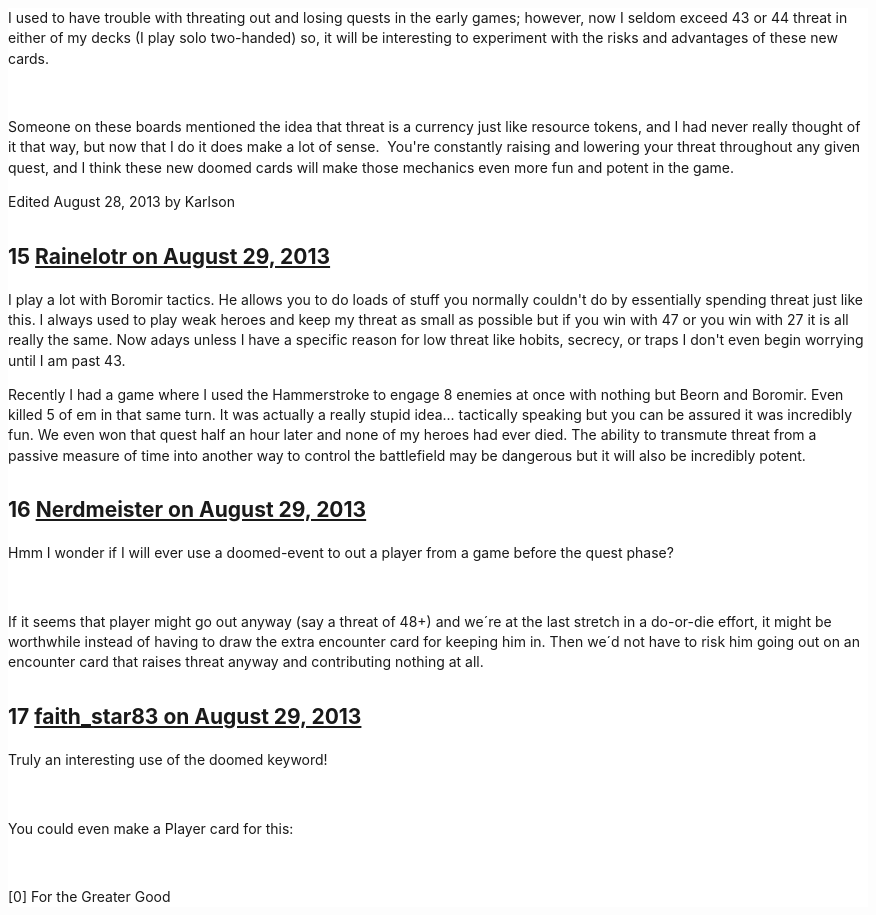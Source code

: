 I used to have trouble with threating out and losing quests in the early games; however, now I seldom exceed 43 or 44 threat in either of my decks (I play solo two-handed) so, it will be interesting to experiment with the risks and advantages of these new cards.  

 

Someone on these boards mentioned the idea that threat is a currency just like resource tokens, and I had never really thought of it that way, but now that I do it does make a lot of sense.  You're constantly raising and lowering your threat throughout any given quest, and I think these new doomed cards will make those mechanics even more fun and potent in the game.  

Edited August 28, 2013 by Karlson

## 15 [Rainelotr on August 29, 2013](https://community.fantasyflightgames.com/topic/89346-deep-knowledge/?do=findComment&comment=852957)

I play a lot with Boromir tactics. He allows you to do loads of stuff you normally couldn't do by essentially spending threat just like this. I always used to play weak heroes and keep my threat as small as possible but if you win with 47 or you win with 27 it is all really the same. Now adays unless I have a specific reason for low threat like hobits, secrecy, or traps I don't even begin worrying until I am past 43.

Recently I had a game where I used the Hammerstroke to engage 8 enemies at once with nothing but Beorn and Boromir. Even killed 5 of em in that same turn. It was actually a really stupid idea... tactically speaking but you can be assured it was incredibly fun. We even won that quest half an hour later and none of my heroes had ever died. The ability to transmute threat from a passive measure of time into another way to control the battlefield may be dangerous but it will also be incredibly potent.

## 16 [Nerdmeister on August 29, 2013](https://community.fantasyflightgames.com/topic/89346-deep-knowledge/?do=findComment&comment=853137)

Hmm I wonder if I will ever use a doomed-event to out a player from a game before the quest phase?

 

If it seems that player might go out anyway (say a threat of 48+) and we´re at the last stretch in a do-or-die effort, it might be worthwhile instead of having to draw the extra encounter card for keeping him in. Then we´d not have to risk him going out on an encounter card that raises threat anyway and contributing nothing at all.

## 17 [faith_star83 on August 29, 2013](https://community.fantasyflightgames.com/topic/89346-deep-knowledge/?do=findComment&comment=853144)

Truly an interesting use of the doomed keyword!

 

You could even make a Player card for this:

 


[0] For the Greater Good
